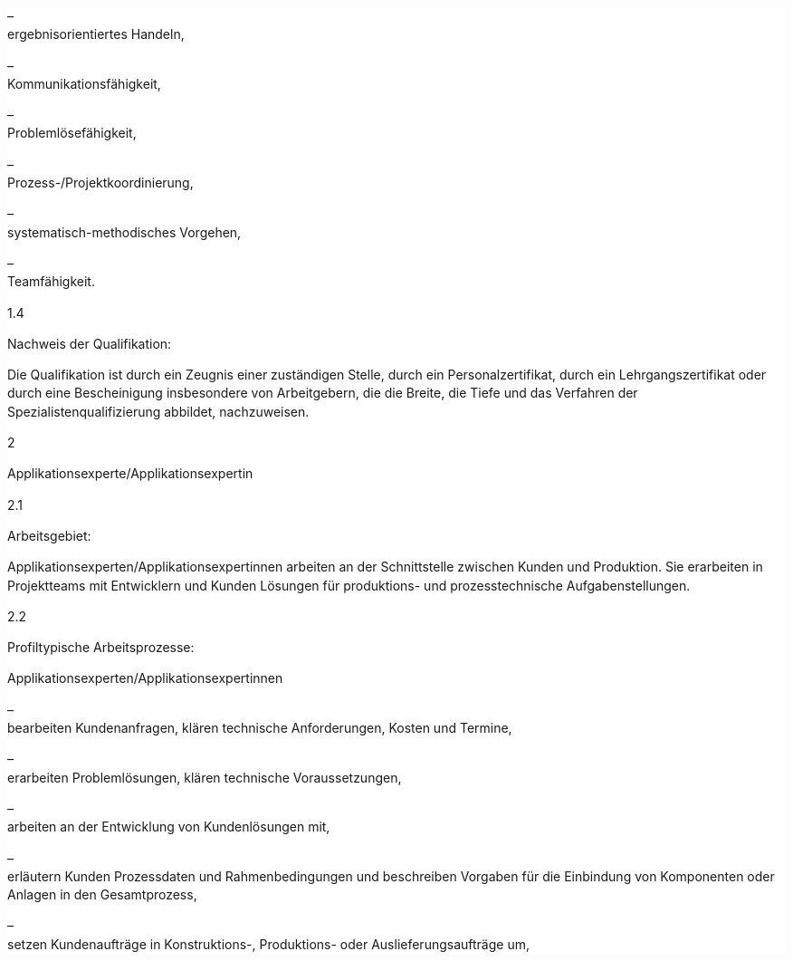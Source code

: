 –  
ergebnisorientiertes Handeln,

–  
Kommunikationsfähigkeit,

–  
Problemlösefähigkeit,

–  
Prozess-/Projektkoordinierung,

–  
systematisch-methodisches Vorgehen,

–  
Teamfähigkeit.

1.4

Nachweis der Qualifikation:

  
Die Qualifikation ist durch ein Zeugnis einer zuständigen Stelle, durch ein Personalzertifikat, durch ein Lehrgangszertifikat oder durch eine Bescheinigung insbesondere von Arbeitgebern, die die Breite, die Tiefe und das Verfahren der Spezialistenqualifizierung abbildet, nachzuweisen.

2

Applikationsexperte/Applikationsexpertin

2.1

Arbeitsgebiet:

  
Applikationsexperten/Applikationsexpertinnen arbeiten an der Schnittstelle zwischen Kunden und Produktion. Sie erarbeiten in Projektteams mit Entwicklern und Kunden Lösungen für produktions- und prozesstechnische Aufgabenstellungen.

2.2

Profiltypische Arbeitsprozesse:

  
Applikationsexperten/Applikationsexpertinnen

–  
bearbeiten Kundenanfragen, klären technische Anforderungen, Kosten und Termine,

–  
erarbeiten Problemlösungen, klären technische Voraussetzungen,

–  
arbeiten an der Entwicklung von Kundenlösungen mit,

–  
erläutern Kunden Prozessdaten und Rahmenbedingungen und beschreiben Vorgaben für die Einbindung von Komponenten oder Anlagen in den Gesamtprozess,

–  
setzen Kundenaufträge in Konstruktions-, Produktions- oder Auslieferungsaufträge um,
